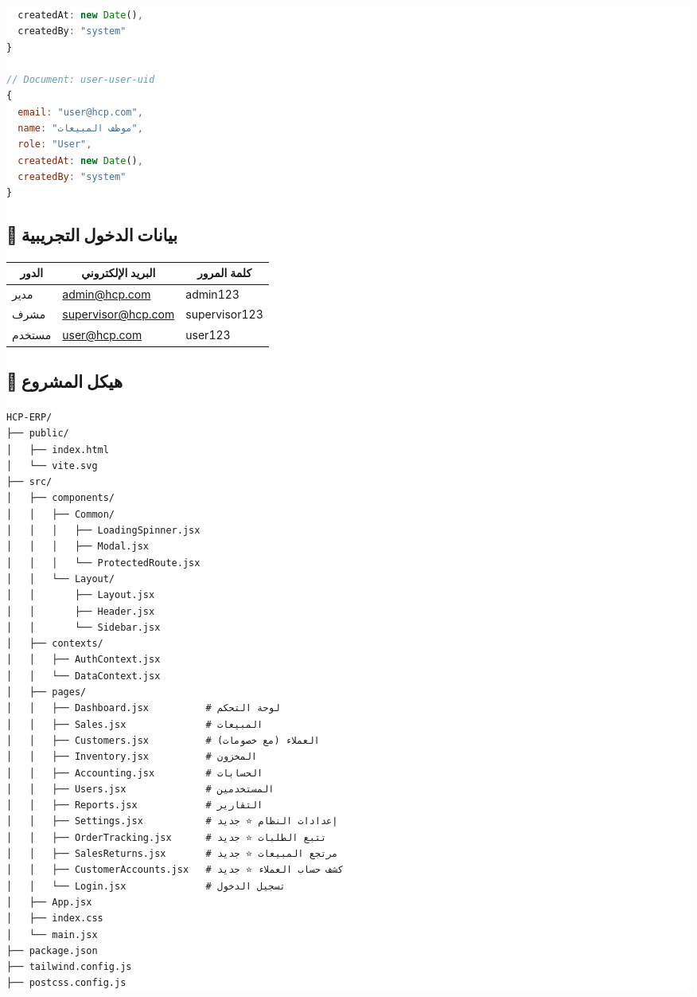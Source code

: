 ```javascript
  createdAt: new Date(),
  createdBy: "system"
}

// Document: user-user-uid
{
  email: "user@hcp.com",
  name: "موظف المبيعات",
  role: "User",
  createdAt: new Date(),
  createdBy: "system"
}
```

## 🔐 بيانات الدخول التجريبية

| الدور | البريد الإلكتروني | كلمة المرور |
|-------|------------------|-------------|
| مدير | admin@hcp.com | admin123 |
| مشرف | supervisor@hcp.com | supervisor123 |
| مستخدم | user@hcp.com | user123 |

## 📁 هيكل المشروع

```
HCP-ERP/
├── public/
│   ├── index.html
│   └── vite.svg
├── src/
│   ├── components/
│   │   ├── Common/
│   │   │   ├── LoadingSpinner.jsx
│   │   │   ├── Modal.jsx
│   │   │   └── ProtectedRoute.jsx
│   │   └── Layout/
│   │       ├── Layout.jsx
│   │       ├── Header.jsx
│   │       └── Sidebar.jsx
│   ├── contexts/
│   │   ├── AuthContext.jsx
│   │   └── DataContext.jsx
│   ├── pages/
│   │   ├── Dashboard.jsx          # لوحة التحكم
│   │   ├── Sales.jsx              # المبيعات
│   │   ├── Customers.jsx          # العملاء (مع خصومات)
│   │   ├── Inventory.jsx          # المخزون
│   │   ├── Accounting.jsx         # الحسابات
│   │   ├── Users.jsx              # المستخدمين
│   │   ├── Reports.jsx            # التقارير
│   │   ├── Settings.jsx           # إعدادات النظام ⭐ جديد
│   │   ├── OrderTracking.jsx      # تتبع الطلبات ⭐ جديد
│   │   ├── SalesReturns.jsx       # مرتجع المبيعات ⭐ جديد
│   │   ├── CustomerAccounts.jsx   # كشف حساب العملاء ⭐ جديد
│   │   └── Login.jsx              # تسجيل الدخول
│   ├── App.jsx
│   ├── index.css
│   └── main.jsx
├── package.json
├── tailwind.config.js
├── postcss.config.js
```